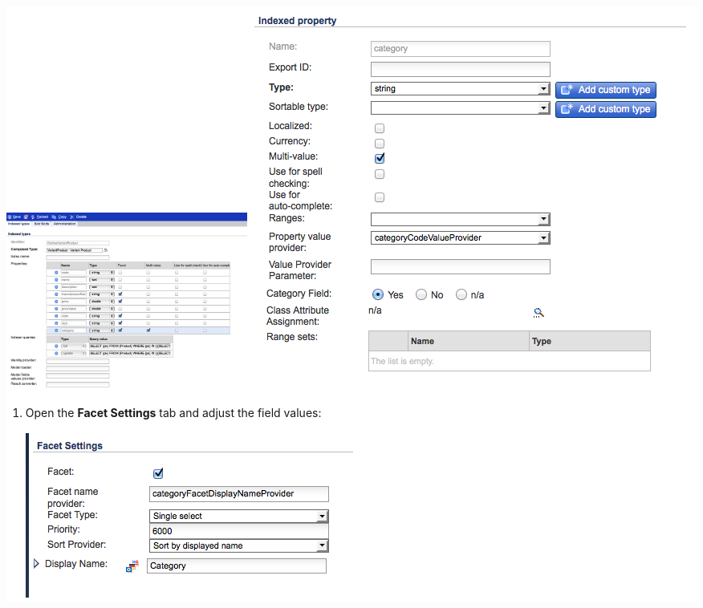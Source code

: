    ![](assets/chlimage_1-42.png) ![](assets/chlimage_1-43.png)

1. Open the **Facet Settings** tab and adjust the field values:

   ![](assets/chlimage_1-44.png)
